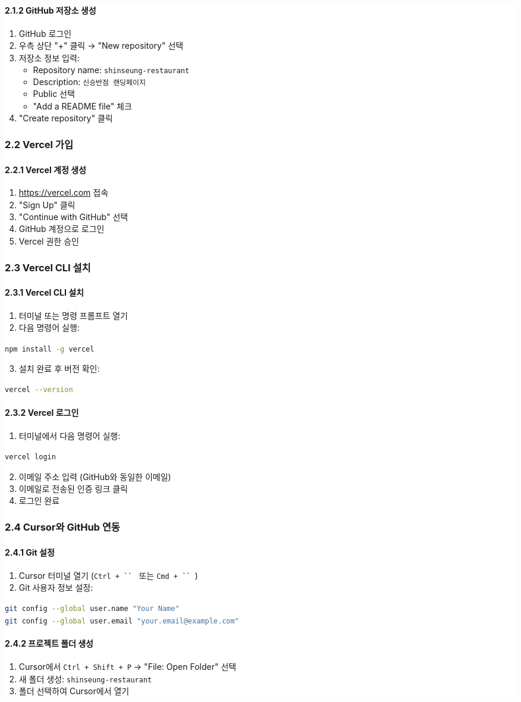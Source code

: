 #### 2.1.2 GitHub 저장소 생성
1. GitHub 로그인
2. 우측 상단 "+" 클릭 → "New repository" 선택
3. 저장소 정보 입력:
   - Repository name: `shinseung-restaurant`
   - Description: `신승반점 랜딩페이지`
   - Public 선택
   - "Add a README file" 체크
4. "Create repository" 클릭

### 2.2 Vercel 가입

#### 2.2.1 Vercel 계정 생성
1. https://vercel.com 접속
2. "Sign Up" 클릭
3. "Continue with GitHub" 선택
4. GitHub 계정으로 로그인
5. Vercel 권한 승인

### 2.3 Vercel CLI 설치

#### 2.3.1 Vercel CLI 설치
1. 터미널 또는 명령 프롬프트 열기
2. 다음 명령어 실행:
```bash
npm install -g vercel
```
3. 설치 완료 후 버전 확인:
```bash
vercel --version
```

#### 2.3.2 Vercel 로그인
1. 터미널에서 다음 명령어 실행:
```bash
vercel login
```
2. 이메일 주소 입력 (GitHub와 동일한 이메일)
3. 이메일로 전송된 인증 링크 클릭
4. 로그인 완료

### 2.4 Cursor와 GitHub 연동

#### 2.4.1 Git 설정
1. Cursor 터미널 열기 (`Ctrl + `` ` 또는 `Cmd + `` `)
2. Git 사용자 정보 설정:
```bash
git config --global user.name "Your Name"
git config --global user.email "your.email@example.com"
```

#### 2.4.2 프로젝트 폴더 생성
1. Cursor에서 `Ctrl + Shift + P` → "File: Open Folder" 선택
2. 새 폴더 생성: `shinseung-restaurant`
3. 폴더 선택하여 Cursor에서 열기
